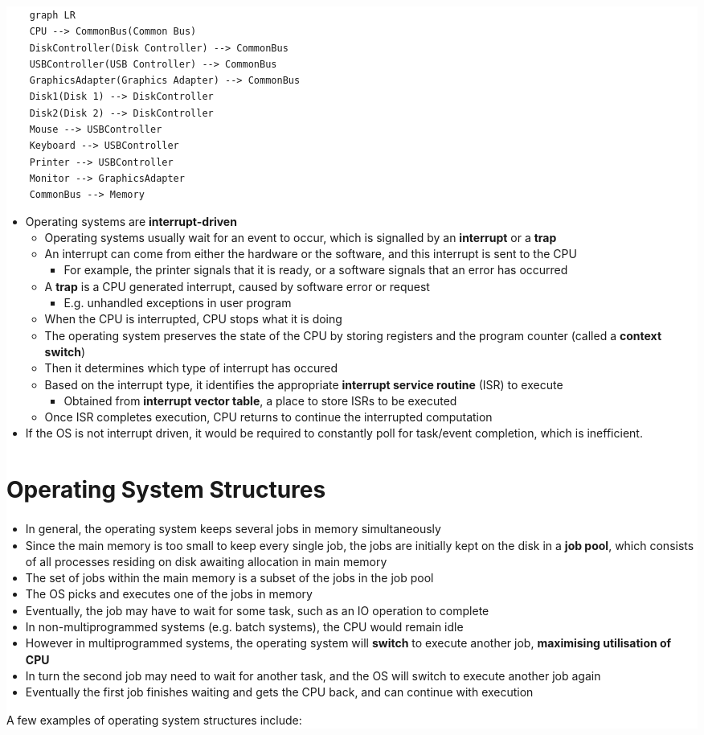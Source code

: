 ```mermaid
    graph LR
    CPU --> CommonBus(Common Bus)
    DiskController(Disk Controller) --> CommonBus
    USBController(USB Controller) --> CommonBus
    GraphicsAdapter(Graphics Adapter) --> CommonBus
    Disk1(Disk 1) --> DiskController
    Disk2(Disk 2) --> DiskController
    Mouse --> USBController
    Keyboard --> USBController
    Printer --> USBController
    Monitor --> GraphicsAdapter
    CommonBus --> Memory
```

- Operating systems are **interrupt-driven**
    - Operating systems usually wait for an event to occur, which is signalled by an **interrupt** or a **trap**
    - An interrupt can come from either the hardware or the software, and this interrupt is sent to the CPU
        - For example, the printer signals that it is ready, or a software signals that an error has occurred
    - A **trap** is a CPU generated interrupt, caused by software error or request
        - E.g. unhandled exceptions in user program
    - When the CPU is interrupted, CPU stops what it is doing
    - The operating system preserves the state of the CPU by storing registers and the program counter (called a **context switch**)
    - Then it determines which type of interrupt has occured
    - Based on the interrupt type, it identifies the appropriate **interrupt service routine** (ISR) to execute
        - Obtained from **interrupt vector table**, a place to store ISRs to be executed
    - Once ISR completes execution, CPU returns to continue the interrupted computation
- If the OS is not interrupt driven, it would be required to constantly poll for task/event completion, which is inefficient.

# Operating System Structures

- In general, the operating system keeps several jobs in memory simultaneously
- Since the main memory is too small to keep every single job, the jobs are initially kept on the disk in a **job pool**, which consists of all processes residing on disk awaiting allocation in main memory
- The set of jobs within the main memory is a subset of the jobs in the job pool
- The OS picks and executes one of the jobs in memory
- Eventually, the job may have to wait for some task, such as an IO operation to complete
- In non-multiprogrammed systems (e.g. batch systems), the CPU would remain idle
- However in multiprogrammed systems, the operating system will **switch** to execute another job, **maximising utilisation of CPU**
- In turn the second job may need to wait for another task, and the OS will switch to execute another job again
- Eventually the first job finishes waiting and gets the CPU back, and can continue with execution

A few examples of operating system structures include:

